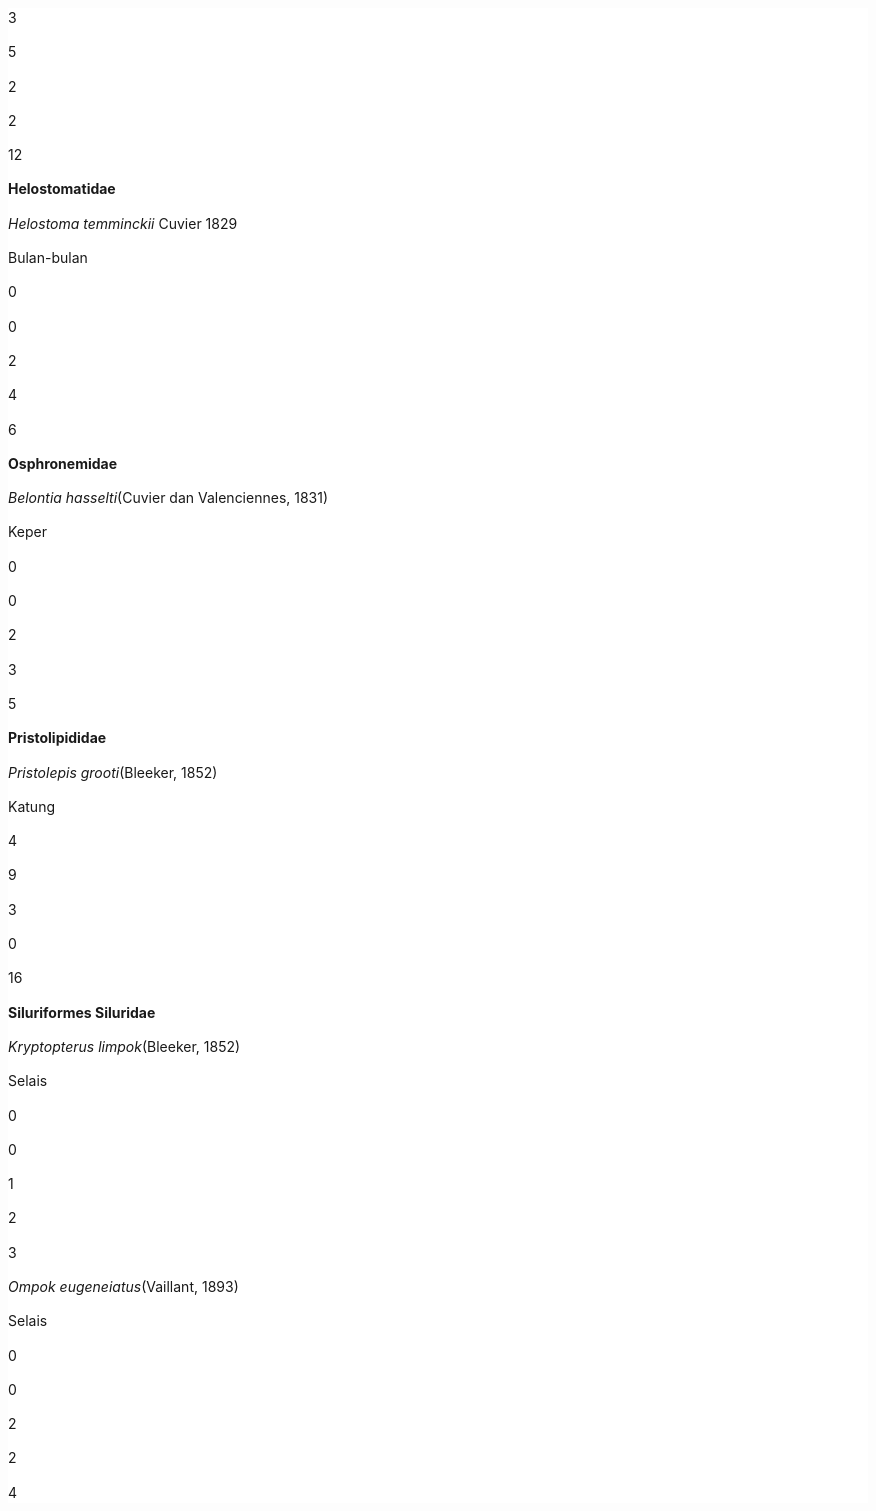 <p><span class="font9">3</span></p></td><td style="vertical-align:bottom;">
<p><span class="font9">5</span></p></td><td style="vertical-align:bottom;">
<p><span class="font9">2</span></p></td><td style="vertical-align:bottom;">
<p><span class="font9">2</span></p></td><td style="vertical-align:bottom;">
<p><span class="font9">12</span></p></td></tr>
<tr><td style="vertical-align:top;">
<p><span class="font9" style="font-weight:bold;">Helostomatidae</span></p></td><td colspan="6" style="vertical-align:top;"></td></tr>
<tr><td style="vertical-align:bottom;">
<p><span class="font9" style="font-style:italic;">Helostoma temminckii</span><span class="font9"> Cuvier 1829</span></p></td><td style="vertical-align:bottom;">
<p><span class="font9">Bulan-bulan</span></p></td><td style="vertical-align:bottom;">
<p><span class="font9">0</span></p></td><td style="vertical-align:bottom;">
<p><span class="font9">0</span></p></td><td style="vertical-align:bottom;">
<p><span class="font9">2</span></p></td><td style="vertical-align:bottom;">
<p><span class="font9">4</span></p></td><td style="vertical-align:bottom;">
<p><span class="font9">6</span></p></td></tr>
<tr><td style="vertical-align:bottom;">
<p><span class="font9" style="font-weight:bold;">Osphronemidae</span></p></td><td colspan="6" style="vertical-align:top;"></td></tr>
<tr><td style="vertical-align:bottom;">
<p><span class="font9" style="font-style:italic;">Belontia hasselti</span><span class="font9">(Cuvier dan Valenciennes, 1831)</span></p></td><td style="vertical-align:bottom;">
<p><span class="font9">Keper</span></p></td><td style="vertical-align:bottom;">
<p><span class="font9">0</span></p></td><td style="vertical-align:bottom;">
<p><span class="font9">0</span></p></td><td style="vertical-align:bottom;">
<p><span class="font9">2</span></p></td><td style="vertical-align:bottom;">
<p><span class="font9">3</span></p></td><td style="vertical-align:bottom;">
<p><span class="font9">5</span></p></td></tr>
<tr><td style="vertical-align:bottom;">
<p><span class="font9" style="font-weight:bold;">Pristolipididae</span></p></td><td colspan="6" style="vertical-align:top;"></td></tr>
<tr><td style="vertical-align:bottom;">
<p><span class="font9" style="font-style:italic;">Pristolepis grooti</span><span class="font9">(Bleeker, 1852)</span></p></td><td style="vertical-align:bottom;">
<p><span class="font9">Katung</span></p></td><td style="vertical-align:bottom;">
<p><span class="font9">4</span></p></td><td style="vertical-align:bottom;">
<p><span class="font9">9</span></p></td><td style="vertical-align:bottom;">
<p><span class="font9">3</span></p></td><td style="vertical-align:bottom;">
<p><span class="font9">0</span></p></td><td style="vertical-align:bottom;">
<p><span class="font9">16</span></p></td></tr>
<tr><td style="vertical-align:top;">
<p><span class="font9" style="font-weight:bold;">Siluriformes Siluridae</span></p></td><td colspan="6" style="vertical-align:top;"></td></tr>
<tr><td style="vertical-align:bottom;">
<p><span class="font9" style="font-style:italic;">Kryptopterus limpok</span><span class="font9">(Bleeker, 1852)</span></p></td><td style="vertical-align:bottom;">
<p><span class="font9">Selais</span></p></td><td style="vertical-align:bottom;">
<p><span class="font9">0</span></p></td><td style="vertical-align:bottom;">
<p><span class="font9">0</span></p></td><td style="vertical-align:bottom;">
<p><span class="font9">1</span></p></td><td style="vertical-align:bottom;">
<p><span class="font9">2</span></p></td><td style="vertical-align:bottom;">
<p><span class="font9">3</span></p></td></tr>
<tr><td style="vertical-align:top;">
<p><span class="font9" style="font-style:italic;">Ompok eugeneiatus</span><span class="font9">(Vaillant, 1893)</span></p></td><td style="vertical-align:top;">
<p><span class="font9">Selais</span></p></td><td style="vertical-align:top;">
<p><span class="font9">0</span></p></td><td style="vertical-align:top;">
<p><span class="font9">0</span></p></td><td style="vertical-align:top;">
<p><span class="font9">2</span></p></td><td style="vertical-align:top;">
<p><span class="font9">2</span></p></td><td style="vertical-align:top;">
<p><span class="font9">4</span></p></td></tr>
<tr><td style="vertical-align:top;">